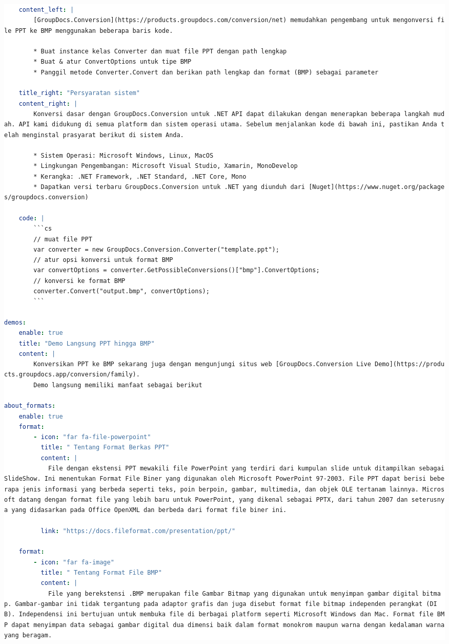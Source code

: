 ```yaml
    content_left: |
        [GroupDocs.Conversion](https://products.groupdocs.com/conversion/net) memudahkan pengembang untuk mengonversi file PPT ke BMP menggunakan beberapa baris kode.

        * Buat instance kelas Converter dan muat file PPT dengan path lengkap
        * Buat & atur ConvertOptions untuk tipe BMP
        * Panggil metode Converter.Convert dan berikan path lengkap dan format (BMP) sebagai parameter
        
    title_right: "Persyaratan sistem"
    content_right: |
        Konversi dasar dengan GroupDocs.Conversion untuk .NET API dapat dilakukan dengan menerapkan beberapa langkah mudah. API kami didukung di semua platform dan sistem operasi utama. Sebelum menjalankan kode di bawah ini, pastikan Anda telah menginstal prasyarat berikut di sistem Anda.

        * Sistem Operasi: Microsoft Windows, Linux, MacOS
        * Lingkungan Pengembangan: Microsoft Visual Studio, Xamarin, MonoDevelop
        * Kerangka: .NET Framework, .NET Standard, .NET Core, Mono
        * Dapatkan versi terbaru GroupDocs.Conversion untuk .NET yang diunduh dari [Nuget](https://www.nuget.org/packages/groupdocs.conversion)
        
    code: |
        ```cs
        // muat file PPT
        var converter = new GroupDocs.Conversion.Converter("template.ppt");
        // atur opsi konversi untuk format BMP
        var convertOptions = converter.GetPossibleConversions()["bmp"].ConvertOptions;
        // konversi ke format BMP
        converter.Convert("output.bmp", convertOptions);
        ```
        
demos:
    enable: true
    title: "Demo Langsung PPT hingga BMP"
    content: |
        Konversikan PPT ke BMP sekarang juga dengan mengunjungi situs web [GroupDocs.Conversion Live Demo](https://products.groupdocs.app/conversion/family).  
        Demo langsung memiliki manfaat sebagai berikut
        
about_formats:
    enable: true
    format:
        - icon: "far fa-file-powerpoint"
          title: " Tentang Format Berkas PPT"
          content: |
            File dengan ekstensi PPT mewakili file PowerPoint yang terdiri dari kumpulan slide untuk ditampilkan sebagai SlideShow. Ini menentukan Format File Biner yang digunakan oleh Microsoft PowerPoint 97-2003. File PPT dapat berisi beberapa jenis informasi yang berbeda seperti teks, poin berpoin, gambar, multimedia, dan objek OLE tertanam lainnya. Microsoft datang dengan format file yang lebih baru untuk PowerPoint, yang dikenal sebagai PPTX, dari tahun 2007 dan seterusnya yang didasarkan pada Office OpenXML dan berbeda dari format file biner ini.

          link: "https://docs.fileformat.com/presentation/ppt/"

    format:
        - icon: "far fa-image"
          title: " Tentang Format File BMP"
          content: |
            File yang berekstensi .BMP merupakan file Gambar Bitmap yang digunakan untuk menyimpan gambar digital bitmap. Gambar-gambar ini tidak tergantung pada adaptor grafis dan juga disebut format file bitmap independen perangkat (DIB). Independensi ini bertujuan untuk membuka file di berbagai platform seperti Microsoft Windows dan Mac. Format file BMP dapat menyimpan data sebagai gambar digital dua dimensi baik dalam format monokrom maupun warna dengan kedalaman warna yang beragam.
```